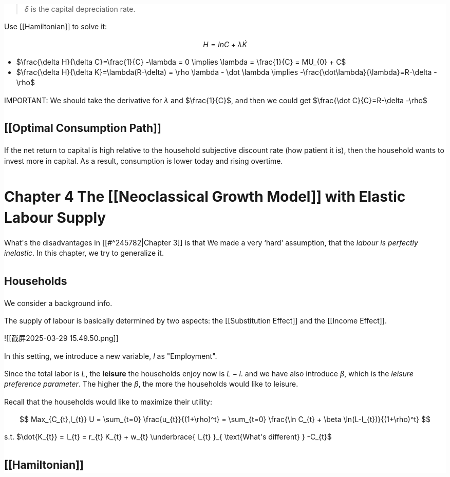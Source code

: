 > $\delta$ is the capital depreciation rate.

Use [[Hamiltonian]] to solve it:

$$
H = lnC + \lambda \dot K
$$

- $\frac{\delta H}{\delta C}=\frac{1}{C} -\lambda = 0 \implies \lambda = \frac{1}{C} = MU_{0} + C$
- $\frac{\delta H}{\delta K}=\lambda(R-\delta) = \rho \lambda - \dot \lambda \implies -\frac{\dot\lambda}{\lambda}=R-\delta -\rho$

IMPORTANT: We should take the derivative for $\lambda$ and $\frac{1}{C}$, and then we could get $\frac{\dot C}{C}=R-\delta -\rho$

## [[Optimal Consumption Path]]

If the net return to capital is high relative to the household subjective discount rate (how patient it is), then the household wants to invest more in capital. As a result, consumption is lower today and rising overtime.


# Chapter 4 The [[Neoclassical Growth Model]] with Elastic Labour Supply

What's the disadvantages in [[#^245782|Chapter 3]] is that We made a very ‘hard’ assumption, that the *labour is perfectly inelastic*. In this chapter, we try to generalize it.

## Households

We consider a background info.

The supply of labour is basically determined by two aspects: the [[Substitution Effect]] and the [[Income Effect]].

![[截屏2025-03-29 15.49.50.png]]

In this setting, we introduce a new variable, $l$ as "Employment".

Since the total labor is $L$, the **leisure** the households enjoy now is $L - l$. and we have also introduce $\beta$, which is the *leisure preference parameter*. The higher the $\beta$, the more the households would like to leisure.

Recall that the households would like to maximize their utility:

$$
Max_{C_{t},l_{t}} U = \sum_{t=0} \frac{u_{t}}{(1+\rho)^t} = \sum_{t=0} \frac{\ln C_{t} + \beta \ln(L-l_{t})}{(1+\rho)^t}
$$

s.t. $\dot{K_{t}} = I_{t} = r_{t} K_{t} + w_{t} \underbrace{ l_{t} }_{ \text{What's different} } -C_{t}$

## [[Hamiltonian]]
